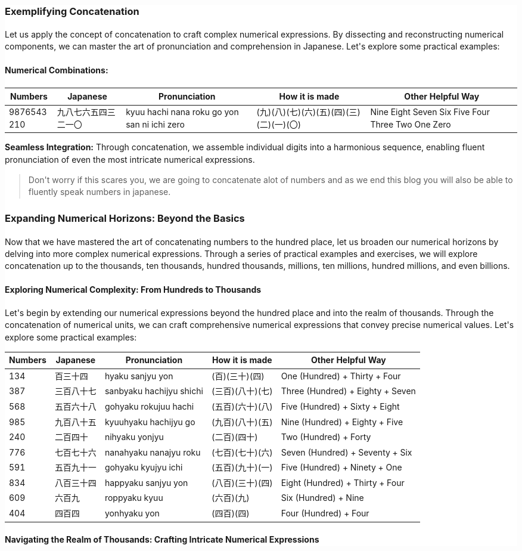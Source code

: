 ### **Exemplifying Concatenation**

Let us apply the concept of concatenation to craft complex numerical expressions. By dissecting and reconstructing numerical components, we can master the art of pronunciation and comprehension in Japanese. Let's explore some practical examples:

#### **Numerical Combinations:**
|  Numbers |  Japanese |  Pronunciation | How it is made | Other Helpful Way |
|----|----|----|----|----|
| 9876543210 | 九八七六五四三二一〇 | kyuu hachi nana roku go yon san ni ichi zero | (九)(八)(七)(六)(五)(四)(三)(二)(一)(〇) | Nine Eight Seven Six Five Four Three Two One Zero |

**Seamless Integration:** Through concatenation, we assemble individual digits into a harmonious sequence, enabling fluent pronunciation of even the most intricate numerical expressions.

> Don't worry if this scares you, we are going to concatenate alot of numbers and as we end this blog you will also be able to fluently speak numbers in japanese.

### **Expanding Numerical Horizons: Beyond the Basics**

Now that we have mastered the art of concatenating numbers to the hundred place, let us broaden our numerical horizons by delving into more complex numerical expressions. Through a series of practical examples and exercises, we will explore concatenation up to the thousands, ten thousands, hundred thousands, millions, ten millions, hundred millions, and even billions.

#### **Exploring Numerical Complexity: From Hundreds to Thousands**

Let's begin by extending our numerical expressions beyond the hundred place and into the realm of thousands. Through the concatenation of numerical units, we can craft comprehensive numerical expressions that convey precise numerical values. Let's explore some practical examples:

|  Numbers |  Japanese |  Pronunciation | How it is made | Other Helpful Way |
|----|----|----|----|----|
| 134 | 百三十四 | hyaku sanjyu yon | (百)(三十)(四) | One (Hundred) + Thirty + Four |
| 387 | 三百八十七 | sanbyaku hachijyu shichi | (三百)(八十)(七) | Three (Hundred) + Eighty + Seven |
| 568 | 五百六十八 | gohyaku rokujuu hachi | (五百)(六十)(八) | Five (Hundred) + Sixty + Eight |
| 985 | 九百八十五 | kyuuhyaku hachijyu go | (九百)(八十)(五) | Nine (Hundred) + Eighty + Five |
| 240 | 二百四十 | nihyaku yonjyu | (二百)(四十) | Two (Hundred) + Forty |
| 776 | 七百七十六 | nanahyaku nanajyu roku | (七百)(七十)(六) | Seven (Hundred) + Seventy + Six |
| 591 | 五百九十一 | gohyaku kyujyu ichi | (五百)(九十)(一) | Five (Hundred) + Ninety + One |
| 834 | 八百三十四 | happyaku sanjyu yon | (八百)(三十)(四) | Eight (Hundred) + Thirty + Four |
| 609 | 六百九 | roppyaku kyuu | (六百)(九) | Six (Hundred) + Nine |
| 404 | 四百四 | yonhyaku yon | (四百)(四) | Four (Hundred) + Four |

#### **Navigating the Realm of Thousands: Crafting Intricate Numerical Expressions**
